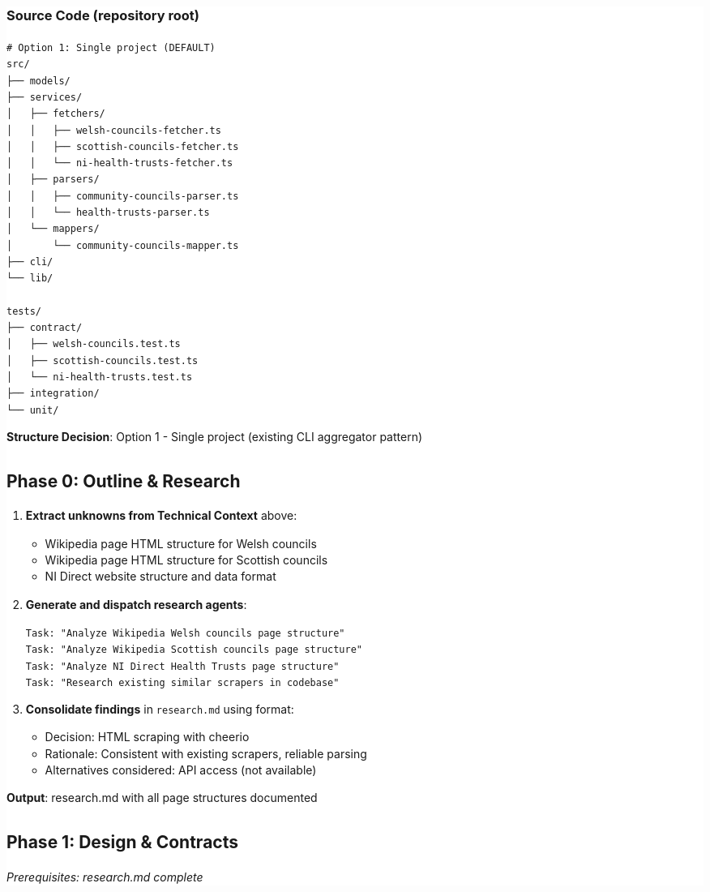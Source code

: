 ### Source Code (repository root)
```
# Option 1: Single project (DEFAULT)
src/
├── models/
├── services/
│   ├── fetchers/
│   │   ├── welsh-councils-fetcher.ts
│   │   ├── scottish-councils-fetcher.ts
│   │   └── ni-health-trusts-fetcher.ts
│   ├── parsers/
│   │   ├── community-councils-parser.ts
│   │   └── health-trusts-parser.ts
│   └── mappers/
│       └── community-councils-mapper.ts
├── cli/
└── lib/

tests/
├── contract/
│   ├── welsh-councils.test.ts
│   ├── scottish-councils.test.ts
│   └── ni-health-trusts.test.ts
├── integration/
└── unit/
```

**Structure Decision**: Option 1 - Single project (existing CLI aggregator pattern)

## Phase 0: Outline & Research
1. **Extract unknowns from Technical Context** above:
   - Wikipedia page HTML structure for Welsh councils
   - Wikipedia page HTML structure for Scottish councils
   - NI Direct website structure and data format

2. **Generate and dispatch research agents**:
   ```
   Task: "Analyze Wikipedia Welsh councils page structure"
   Task: "Analyze Wikipedia Scottish councils page structure"
   Task: "Analyze NI Direct Health Trusts page structure"
   Task: "Research existing similar scrapers in codebase"
   ```

3. **Consolidate findings** in `research.md` using format:
   - Decision: HTML scraping with cheerio
   - Rationale: Consistent with existing scrapers, reliable parsing
   - Alternatives considered: API access (not available)

**Output**: research.md with all page structures documented

## Phase 1: Design & Contracts
*Prerequisites: research.md complete*
